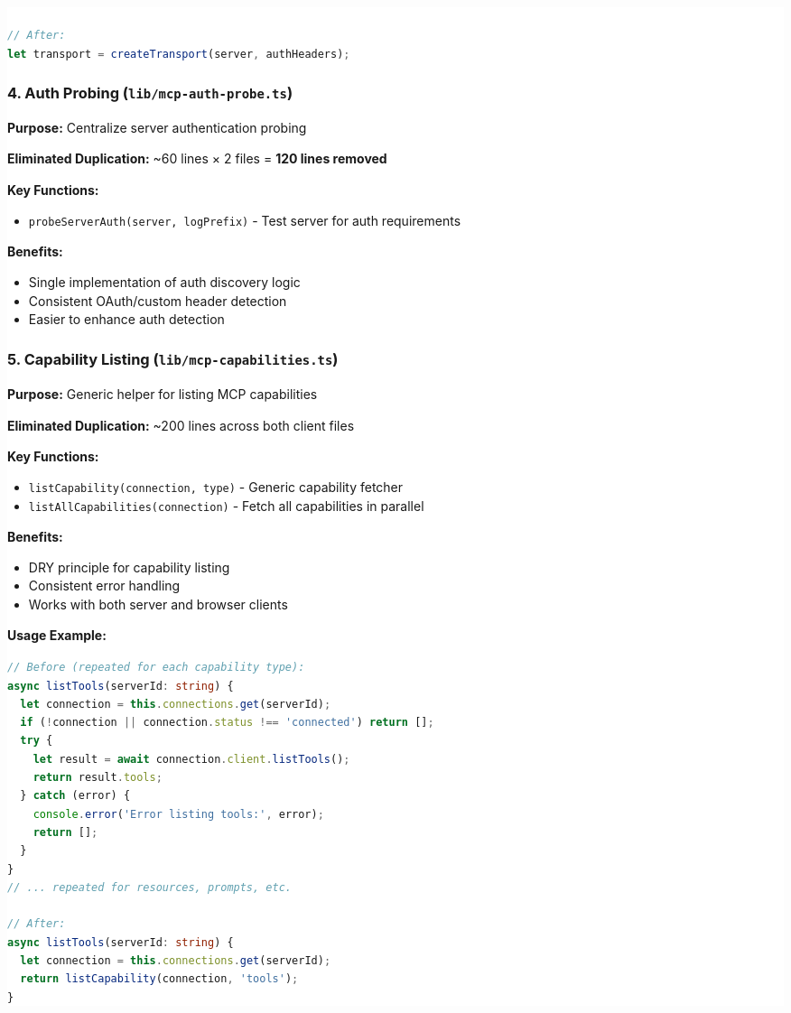 ```typescript

// After:
let transport = createTransport(server, authHeaders);
```

### 4. Auth Probing (`lib/mcp-auth-probe.ts`)
**Purpose:** Centralize server authentication probing

**Eliminated Duplication:** ~60 lines × 2 files = **120 lines removed**

**Key Functions:**
- `probeServerAuth(server, logPrefix)` - Test server for auth requirements

**Benefits:**
- Single implementation of auth discovery logic
- Consistent OAuth/custom header detection
- Easier to enhance auth detection

### 5. Capability Listing (`lib/mcp-capabilities.ts`)
**Purpose:** Generic helper for listing MCP capabilities

**Eliminated Duplication:** ~200 lines across both client files

**Key Functions:**
- `listCapability(connection, type)` - Generic capability fetcher
- `listAllCapabilities(connection)` - Fetch all capabilities in parallel

**Benefits:**
- DRY principle for capability listing
- Consistent error handling
- Works with both server and browser clients

**Usage Example:**
```typescript
// Before (repeated for each capability type):
async listTools(serverId: string) {
  let connection = this.connections.get(serverId);
  if (!connection || connection.status !== 'connected') return [];
  try {
    let result = await connection.client.listTools();
    return result.tools;
  } catch (error) {
    console.error('Error listing tools:', error);
    return [];
  }
}
// ... repeated for resources, prompts, etc.

// After:
async listTools(serverId: string) {
  let connection = this.connections.get(serverId);
  return listCapability(connection, 'tools');
}
```
